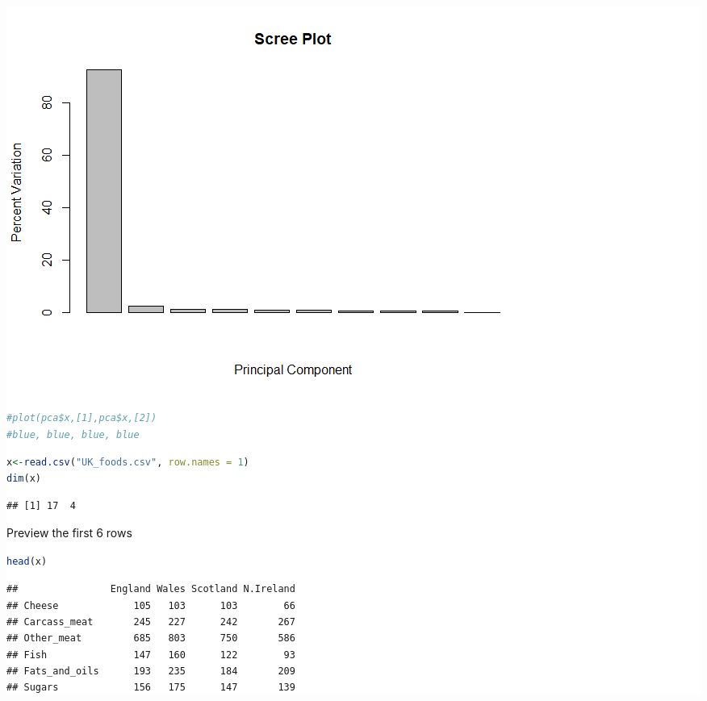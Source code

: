 ![](class08_files/figure-gfm/unnamed-chunk-19-1.png)

``` r
#plot(pca$x,[1],pca$x,[2])
#blue, blue, blue, blue
```

``` r
x<-read.csv("UK_foods.csv", row.names = 1)
dim(x)
```

    ## [1] 17  4

Preview the first 6 rows

``` r
head(x)
```

    ##                England Wales Scotland N.Ireland
    ## Cheese             105   103      103        66
    ## Carcass_meat       245   227      242       267
    ## Other_meat         685   803      750       586
    ## Fish               147   160      122        93
    ## Fats_and_oils      193   235      184       209
    ## Sugars             156   175      147       139
